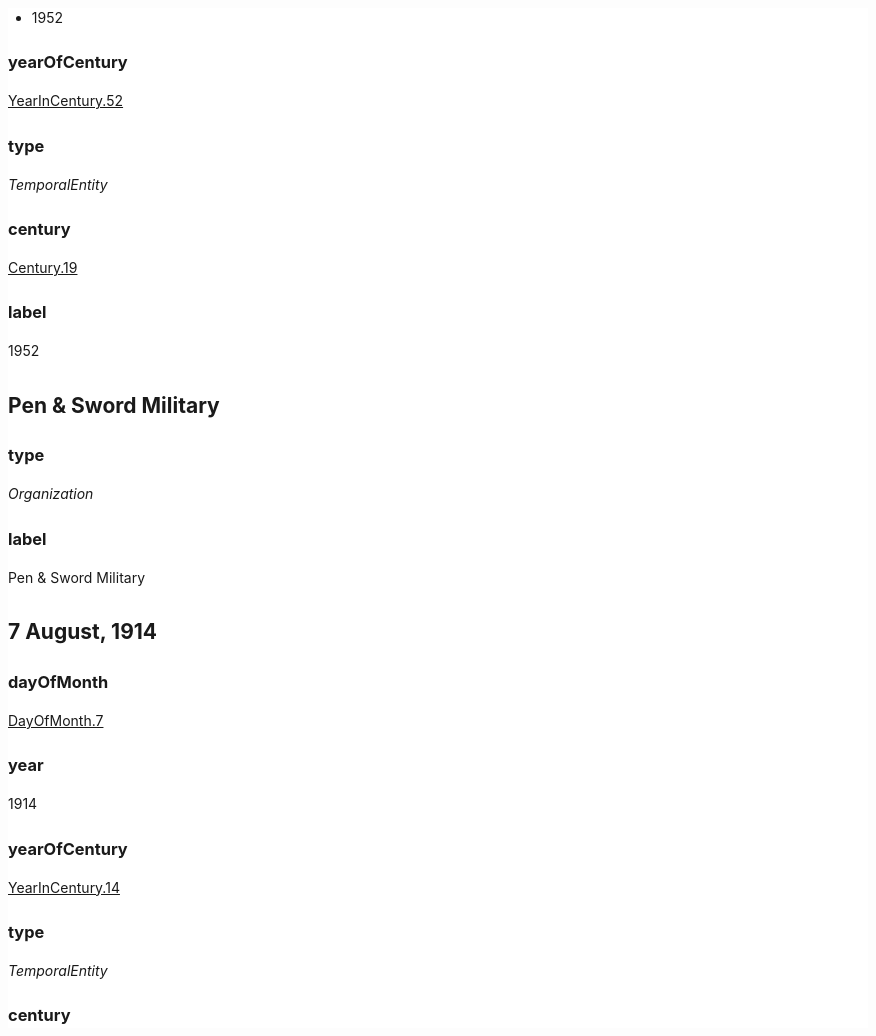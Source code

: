  - 1952

### yearOfCentury


[YearInCentury.52](#YearInCentury.52)

### type


*TemporalEntity*

### century


[Century.19](#Century.19)

### label


1952

## Pen & Sword Military

### type


*Organization*

### label


Pen & Sword Military

## 7 August, 1914

### dayOfMonth


[DayOfMonth.7](#DayOfMonth.7)

### year


1914

### yearOfCentury


[YearInCentury.14](#YearInCentury.14)

### type


*TemporalEntity*

### century
